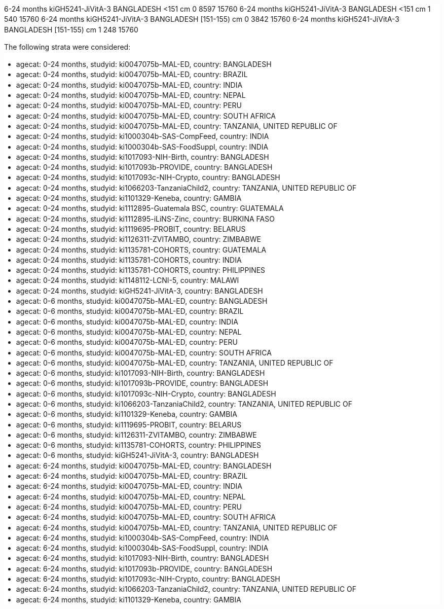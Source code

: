 6-24 months   kiGH5241-JiVitA-3          BANGLADESH                     <151 cm                 0     8597   15760
6-24 months   kiGH5241-JiVitA-3          BANGLADESH                     <151 cm                 1      540   15760
6-24 months   kiGH5241-JiVitA-3          BANGLADESH                     [151-155) cm            0     3842   15760
6-24 months   kiGH5241-JiVitA-3          BANGLADESH                     [151-155) cm            1      248   15760


The following strata were considered:

* agecat: 0-24 months, studyid: ki0047075b-MAL-ED, country: BANGLADESH
* agecat: 0-24 months, studyid: ki0047075b-MAL-ED, country: BRAZIL
* agecat: 0-24 months, studyid: ki0047075b-MAL-ED, country: INDIA
* agecat: 0-24 months, studyid: ki0047075b-MAL-ED, country: NEPAL
* agecat: 0-24 months, studyid: ki0047075b-MAL-ED, country: PERU
* agecat: 0-24 months, studyid: ki0047075b-MAL-ED, country: SOUTH AFRICA
* agecat: 0-24 months, studyid: ki0047075b-MAL-ED, country: TANZANIA, UNITED REPUBLIC OF
* agecat: 0-24 months, studyid: ki1000304b-SAS-CompFeed, country: INDIA
* agecat: 0-24 months, studyid: ki1000304b-SAS-FoodSuppl, country: INDIA
* agecat: 0-24 months, studyid: ki1017093-NIH-Birth, country: BANGLADESH
* agecat: 0-24 months, studyid: ki1017093b-PROVIDE, country: BANGLADESH
* agecat: 0-24 months, studyid: ki1017093c-NIH-Crypto, country: BANGLADESH
* agecat: 0-24 months, studyid: ki1066203-TanzaniaChild2, country: TANZANIA, UNITED REPUBLIC OF
* agecat: 0-24 months, studyid: ki1101329-Keneba, country: GAMBIA
* agecat: 0-24 months, studyid: ki1112895-Guatemala BSC, country: GUATEMALA
* agecat: 0-24 months, studyid: ki1112895-iLiNS-Zinc, country: BURKINA FASO
* agecat: 0-24 months, studyid: ki1119695-PROBIT, country: BELARUS
* agecat: 0-24 months, studyid: ki1126311-ZVITAMBO, country: ZIMBABWE
* agecat: 0-24 months, studyid: ki1135781-COHORTS, country: GUATEMALA
* agecat: 0-24 months, studyid: ki1135781-COHORTS, country: INDIA
* agecat: 0-24 months, studyid: ki1135781-COHORTS, country: PHILIPPINES
* agecat: 0-24 months, studyid: ki1148112-LCNI-5, country: MALAWI
* agecat: 0-24 months, studyid: kiGH5241-JiVitA-3, country: BANGLADESH
* agecat: 0-6 months, studyid: ki0047075b-MAL-ED, country: BANGLADESH
* agecat: 0-6 months, studyid: ki0047075b-MAL-ED, country: BRAZIL
* agecat: 0-6 months, studyid: ki0047075b-MAL-ED, country: INDIA
* agecat: 0-6 months, studyid: ki0047075b-MAL-ED, country: NEPAL
* agecat: 0-6 months, studyid: ki0047075b-MAL-ED, country: PERU
* agecat: 0-6 months, studyid: ki0047075b-MAL-ED, country: SOUTH AFRICA
* agecat: 0-6 months, studyid: ki0047075b-MAL-ED, country: TANZANIA, UNITED REPUBLIC OF
* agecat: 0-6 months, studyid: ki1017093-NIH-Birth, country: BANGLADESH
* agecat: 0-6 months, studyid: ki1017093b-PROVIDE, country: BANGLADESH
* agecat: 0-6 months, studyid: ki1017093c-NIH-Crypto, country: BANGLADESH
* agecat: 0-6 months, studyid: ki1066203-TanzaniaChild2, country: TANZANIA, UNITED REPUBLIC OF
* agecat: 0-6 months, studyid: ki1101329-Keneba, country: GAMBIA
* agecat: 0-6 months, studyid: ki1119695-PROBIT, country: BELARUS
* agecat: 0-6 months, studyid: ki1126311-ZVITAMBO, country: ZIMBABWE
* agecat: 0-6 months, studyid: ki1135781-COHORTS, country: PHILIPPINES
* agecat: 0-6 months, studyid: kiGH5241-JiVitA-3, country: BANGLADESH
* agecat: 6-24 months, studyid: ki0047075b-MAL-ED, country: BANGLADESH
* agecat: 6-24 months, studyid: ki0047075b-MAL-ED, country: BRAZIL
* agecat: 6-24 months, studyid: ki0047075b-MAL-ED, country: INDIA
* agecat: 6-24 months, studyid: ki0047075b-MAL-ED, country: NEPAL
* agecat: 6-24 months, studyid: ki0047075b-MAL-ED, country: PERU
* agecat: 6-24 months, studyid: ki0047075b-MAL-ED, country: SOUTH AFRICA
* agecat: 6-24 months, studyid: ki0047075b-MAL-ED, country: TANZANIA, UNITED REPUBLIC OF
* agecat: 6-24 months, studyid: ki1000304b-SAS-CompFeed, country: INDIA
* agecat: 6-24 months, studyid: ki1000304b-SAS-FoodSuppl, country: INDIA
* agecat: 6-24 months, studyid: ki1017093-NIH-Birth, country: BANGLADESH
* agecat: 6-24 months, studyid: ki1017093b-PROVIDE, country: BANGLADESH
* agecat: 6-24 months, studyid: ki1017093c-NIH-Crypto, country: BANGLADESH
* agecat: 6-24 months, studyid: ki1066203-TanzaniaChild2, country: TANZANIA, UNITED REPUBLIC OF
* agecat: 6-24 months, studyid: ki1101329-Keneba, country: GAMBIA